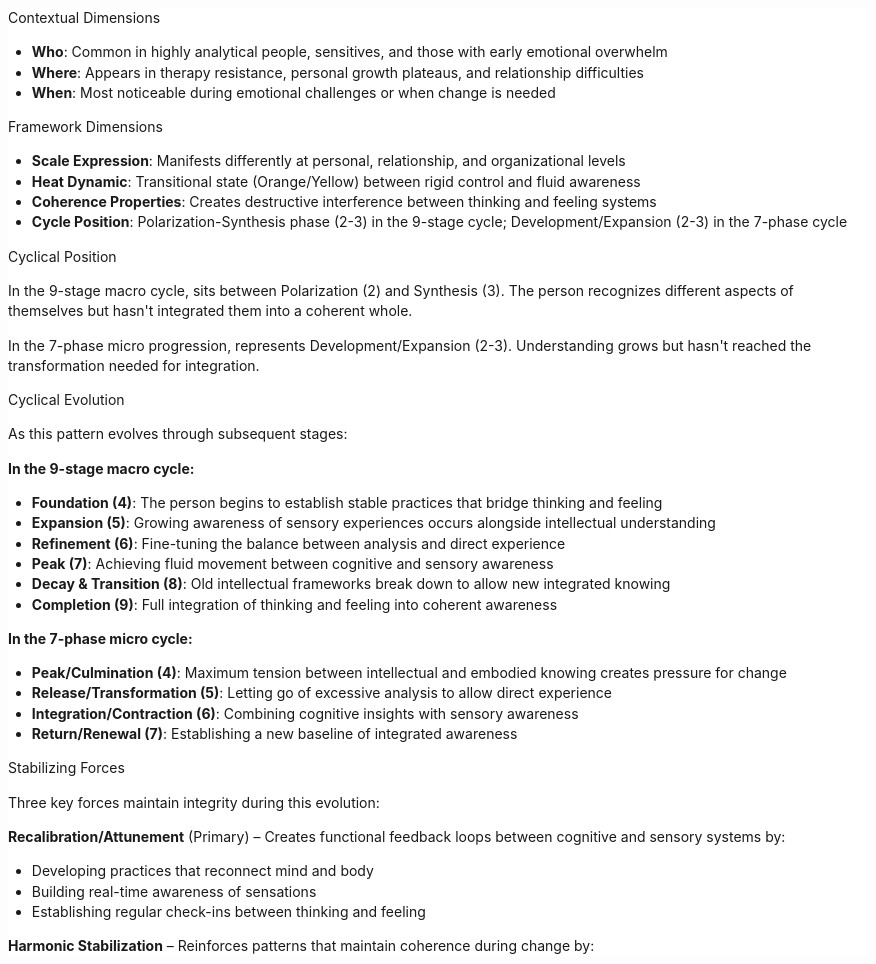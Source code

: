  Contextual Dimensions

- **Who**: Common in highly analytical people, sensitives, and those with early emotional overwhelm
- **Where**: Appears in therapy resistance, personal growth plateaus, and relationship difficulties
- **When**: Most noticeable during emotional challenges or when change is needed

 Framework Dimensions

- **Scale Expression**: Manifests differently at personal, relationship, and organizational levels
- **Heat Dynamic**: Transitional state (Orange/Yellow) between rigid control and fluid awareness
- **Coherence Properties**: Creates destructive interference between thinking and feeling systems
- **Cycle Position**: Polarization-Synthesis phase (2-3) in the 9-stage cycle; Development/Expansion (2-3) in the 7-phase cycle

 Cyclical Position

In the 9-stage macro cycle, sits between Polarization (2) and Synthesis (3). The person recognizes different aspects of themselves but hasn't integrated them into a coherent whole.

In the 7-phase micro progression, represents Development/Expansion (2-3). Understanding grows but hasn't reached the transformation needed for integration.

 Cyclical Evolution

As this pattern evolves through subsequent stages:

**In the 9-stage macro cycle:**

- **Foundation (4)**: The person begins to establish stable practices that bridge thinking and feeling
- **Expansion (5)**: Growing awareness of sensory experiences occurs alongside intellectual understanding
- **Refinement (6)**: Fine-tuning the balance between analysis and direct experience
- **Peak (7)**: Achieving fluid movement between cognitive and sensory awareness
- **Decay & Transition (8)**: Old intellectual frameworks break down to allow new integrated knowing
- **Completion (9)**: Full integration of thinking and feeling into coherent awareness

**In the 7-phase micro cycle:**

- **Peak/Culmination (4)**: Maximum tension between intellectual and embodied knowing creates pressure for change
- **Release/Transformation (5)**: Letting go of excessive analysis to allow direct experience
- **Integration/Contraction (6)**: Combining cognitive insights with sensory awareness
- **Return/Renewal (7)**: Establishing a new baseline of integrated awareness

 Stabilizing Forces

Three key forces maintain integrity during this evolution:

**Recalibration/Attunement** (Primary) – Creates functional feedback loops between cognitive and sensory systems by:

- Developing practices that reconnect mind and body
- Building real-time awareness of sensations
- Establishing regular check-ins between thinking and feeling

**Harmonic Stabilization** – Reinforces patterns that maintain coherence during change by:
